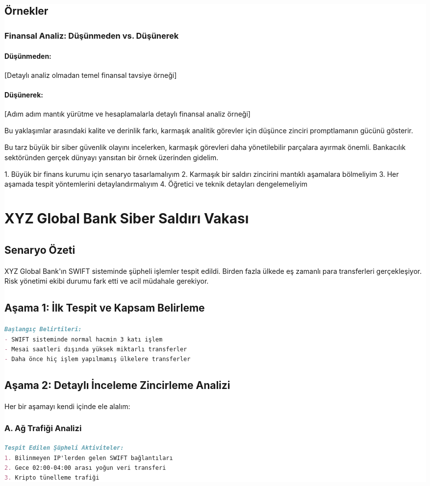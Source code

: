 



## Örnekler

### Finansal Analiz: Düşünmeden vs. Düşünerek

#### Düşünmeden:

[Detaylı analiz olmadan temel finansal tavsiye örneği]

#### Düşünerek:

[Adım adım mantık yürütme ve hesaplamalarla detaylı finansal analiz örneği]

Bu yaklaşımlar arasındaki kalite ve derinlik farkı, karmaşık analitik görevler için düşünce zinciri promptlamanın gücünü gösterir.







Bu tarz büyük bir siber güvenlik olayını incelerken, karmaşık görevleri daha yönetilebilir parçalara ayırmak önemli. Bankacılık sektöründen gerçek dünyayı yansıtan bir örnek üzerinden gidelim.

<thinking>
1. Büyük bir finans kurumu için senaryo tasarlamalıyım
2. Karmaşık bir saldırı zincirini mantıklı aşamalara bölmeliyim
3. Her aşamada tespit yöntemlerini detaylandırmalıyım
4. Öğretici ve teknik detayları dengelemeliyim
</thinking>

# XYZ Global Bank Siber Saldırı Vakası

## Senaryo Özeti
XYZ Global Bank'ın SWIFT sisteminde şüpheli işlemler tespit edildi. Birden fazla ülkede eş zamanlı para transferleri gerçekleşiyor. Risk yönetimi ekibi durumu fark etti ve acil müdahale gerekiyor.

## Aşama 1: İlk Tespit ve Kapsam Belirleme

```markdown
Başlangıç Belirtileri:
- SWIFT sisteminde normal hacmin 3 katı işlem
- Mesai saatleri dışında yüksek miktarlı transferler
- Daha önce hiç işlem yapılmamış ülkelere transferler
```

## Aşama 2: Detaylı İnceleme Zincirleme Analizi

Her bir aşamayı kendi içinde ele alalım:

### A. Ağ Trafiği Analizi
```markdown
Tespit Edilen Şüpheli Aktiviteler:
1. Bilinmeyen IP'lerden gelen SWIFT bağlantıları
2. Gece 02:00-04:00 arası yoğun veri transferi
3. Kripto tünelleme trafiği
```
